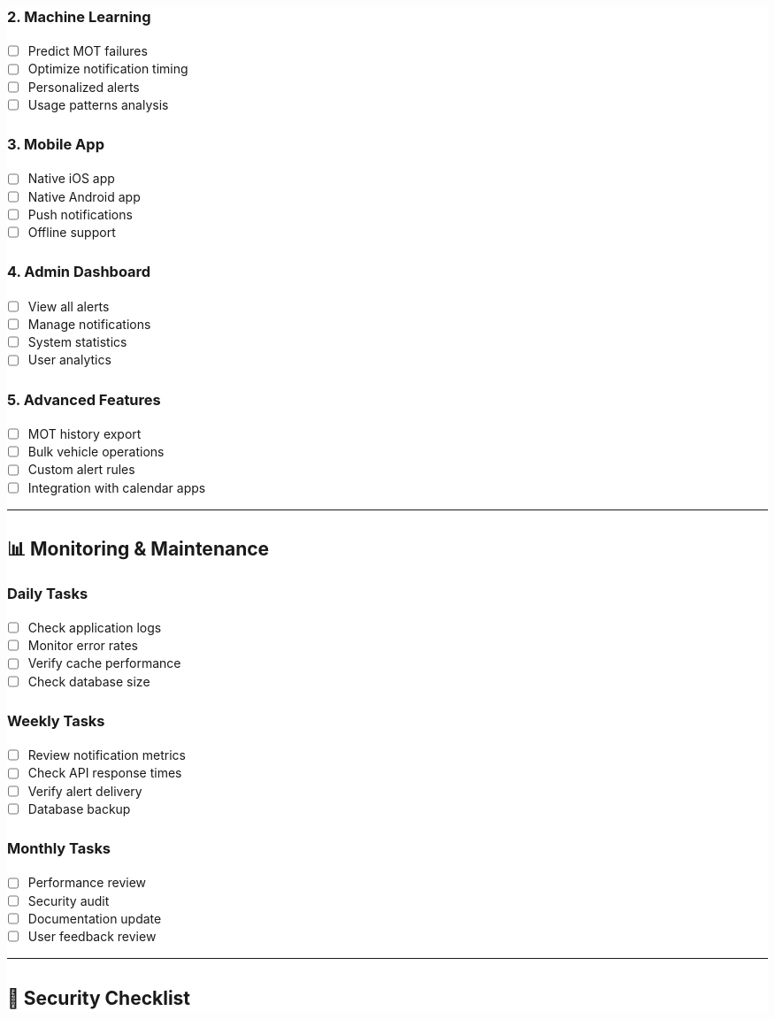 ### 2. Machine Learning
- [ ] Predict MOT failures
- [ ] Optimize notification timing
- [ ] Personalized alerts
- [ ] Usage patterns analysis

### 3. Mobile App
- [ ] Native iOS app
- [ ] Native Android app
- [ ] Push notifications
- [ ] Offline support

### 4. Admin Dashboard
- [ ] View all alerts
- [ ] Manage notifications
- [ ] System statistics
- [ ] User analytics

### 5. Advanced Features
- [ ] MOT history export
- [ ] Bulk vehicle operations
- [ ] Custom alert rules
- [ ] Integration with calendar apps

---

## 📊 Monitoring & Maintenance

### Daily Tasks
- [ ] Check application logs
- [ ] Monitor error rates
- [ ] Verify cache performance
- [ ] Check database size

### Weekly Tasks
- [ ] Review notification metrics
- [ ] Check API response times
- [ ] Verify alert delivery
- [ ] Database backup

### Monthly Tasks
- [ ] Performance review
- [ ] Security audit
- [ ] Documentation update
- [ ] User feedback review

---

## 🔐 Security Checklist
